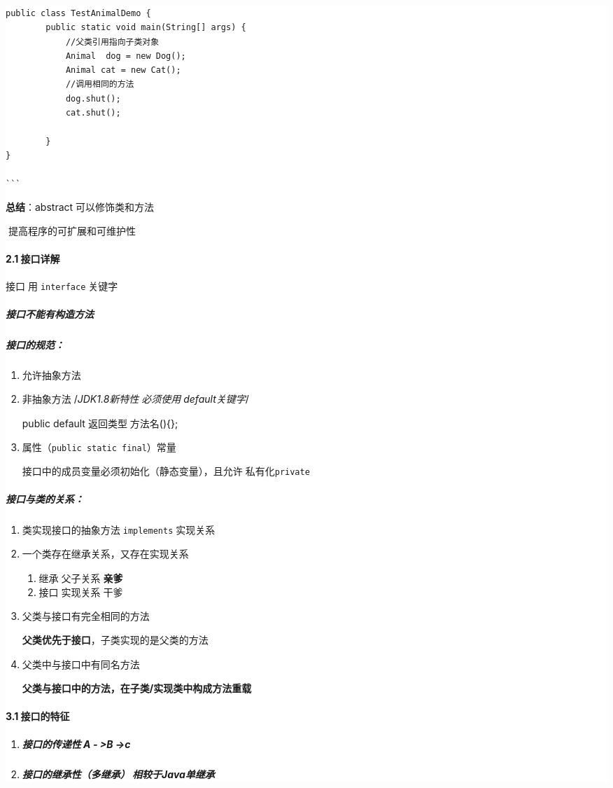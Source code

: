     public class TestAnimalDemo {
    		public static void main(String[] args) {
    			//父类引用指向子类对象
    			Animal  dog = new Dog();
    			Animal cat = new Cat();
    			//调用相同的方法
    			dog.shut();
    			cat.shut();
    			
    		}
    }
    
    ```

**总结**：abstract 可以修饰类和方法

​	   提高程序的可扩展和可维护性



#### 2.1 接口详解

接口 用  `interface` 关键字

##### 接口不能有构造方法

##### 接口的规范：

1. 允许抽象方法

2. 非抽象方法 /*JDK1.8新特性 必须使用 default关键字*/

    public default  返回类型 方法名(){};

3. 属性（`public static final`）常量

   接口中的成员变量必须初始化（静态变量），且允许	私有化`private`


##### 接口与类的关系：

1. 类实现接口的抽象方法 `implements`      实现关系

2. 一个类存在继承关系，又存在实现关系 

   1. 继承  父子关系 **亲爹**
   2. 接口 实现关系  干爹

3. 父类与接口有完全相同的方法

      **父类优先于接口**，子类实现的是父类的方法

4. 父类中与接口中有同名方法

     **父类与接口中的方法，在子类/实现类中构成方法重载**

#### 3.1 接口的特征

 1. ##### 接口的传递性	   A - >B ->c

 2. ##### 接口的继承性（多继承） 相较于Java单继承
